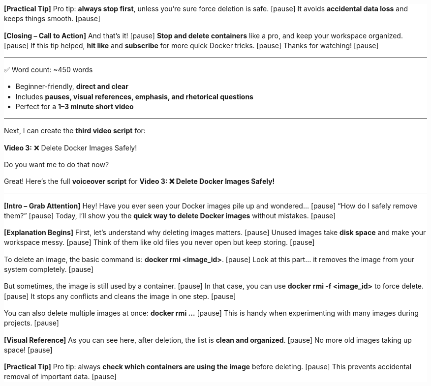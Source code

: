 **[Practical Tip]**
Pro tip: **always stop first**, unless you’re sure force deletion is safe. [pause]
It avoids **accidental data loss** and keeps things smooth. [pause]

**[Closing – Call to Action]**
And that’s it! [pause]
**Stop and delete containers** like a pro, and keep your workspace organized. [pause]
If this tip helped, **hit like** and **subscribe** for more quick Docker tricks. [pause]
Thanks for watching! [pause]

---

✅ Word count: ~450 words

* Beginner-friendly, **direct and clear**
* Includes **pauses, visual references, emphasis, and rhetorical questions**
* Perfect for a **1–3 minute short video**

---

Next, I can create the **third video script** for:

**Video 3:** ❌ Delete Docker Images Safely!

Do you want me to do that now?



Great! Here’s the full **voiceover script** for **Video 3: ❌ Delete Docker Images Safely!**

---

**[Intro – Grab Attention]**
Hey! Have you ever seen your Docker images pile up and wondered… [pause]
“How do I safely remove them?” [pause]
Today, I’ll show you the **quick way to delete Docker images** without mistakes. [pause]

**[Explanation Begins]**
First, let’s understand why deleting images matters. [pause]
Unused images take **disk space** and make your workspace messy. [pause]
Think of them like old files you never open but keep storing. [pause]

To delete an image, the basic command is: **docker rmi <image_id>**. [pause]
Look at this part… it removes the image from your system completely. [pause]

But sometimes, the image is still used by a container. [pause]
In that case, you can use **docker rmi -f <image_id>** to force delete. [pause]
It stops any conflicts and cleans the image in one step. [pause]

You can also delete multiple images at once: **docker rmi <id1> <id2> …** [pause]
This is handy when experimenting with many images during projects. [pause]

**[Visual Reference]**
As you can see here, after deletion, the list is **clean and organized**. [pause]
No more old images taking up space! [pause]

**[Practical Tip]**
Pro tip: always **check which containers are using the image** before deleting. [pause]
This prevents accidental removal of important data. [pause]
